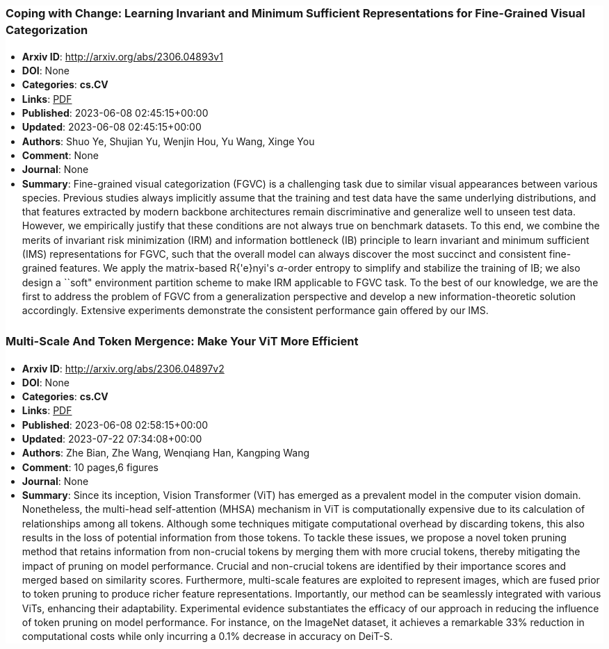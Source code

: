 ### Coping with Change: Learning Invariant and Minimum Sufficient Representations for Fine-Grained Visual Categorization
- **Arxiv ID**: http://arxiv.org/abs/2306.04893v1
- **DOI**: None
- **Categories**: **cs.CV**
- **Links**: [PDF](http://arxiv.org/pdf/2306.04893v1)
- **Published**: 2023-06-08 02:45:15+00:00
- **Updated**: 2023-06-08 02:45:15+00:00
- **Authors**: Shuo Ye, Shujian Yu, Wenjin Hou, Yu Wang, Xinge You
- **Comment**: None
- **Journal**: None
- **Summary**: Fine-grained visual categorization (FGVC) is a challenging task due to similar visual appearances between various species. Previous studies always implicitly assume that the training and test data have the same underlying distributions, and that features extracted by modern backbone architectures remain discriminative and generalize well to unseen test data. However, we empirically justify that these conditions are not always true on benchmark datasets. To this end, we combine the merits of invariant risk minimization (IRM) and information bottleneck (IB) principle to learn invariant and minimum sufficient (IMS) representations for FGVC, such that the overall model can always discover the most succinct and consistent fine-grained features. We apply the matrix-based R{\'e}nyi's $\alpha$-order entropy to simplify and stabilize the training of IB; we also design a ``soft" environment partition scheme to make IRM applicable to FGVC task. To the best of our knowledge, we are the first to address the problem of FGVC from a generalization perspective and develop a new information-theoretic solution accordingly. Extensive experiments demonstrate the consistent performance gain offered by our IMS.



### Multi-Scale And Token Mergence: Make Your ViT More Efficient
- **Arxiv ID**: http://arxiv.org/abs/2306.04897v2
- **DOI**: None
- **Categories**: **cs.CV**
- **Links**: [PDF](http://arxiv.org/pdf/2306.04897v2)
- **Published**: 2023-06-08 02:58:15+00:00
- **Updated**: 2023-07-22 07:34:08+00:00
- **Authors**: Zhe Bian, Zhe Wang, Wenqiang Han, Kangping Wang
- **Comment**: 10 pages,6 figures
- **Journal**: None
- **Summary**: Since its inception, Vision Transformer (ViT) has emerged as a prevalent model in the computer vision domain. Nonetheless, the multi-head self-attention (MHSA) mechanism in ViT is computationally expensive due to its calculation of relationships among all tokens. Although some techniques mitigate computational overhead by discarding tokens, this also results in the loss of potential information from those tokens. To tackle these issues, we propose a novel token pruning method that retains information from non-crucial tokens by merging them with more crucial tokens, thereby mitigating the impact of pruning on model performance. Crucial and non-crucial tokens are identified by their importance scores and merged based on similarity scores. Furthermore, multi-scale features are exploited to represent images, which are fused prior to token pruning to produce richer feature representations. Importantly, our method can be seamlessly integrated with various ViTs, enhancing their adaptability. Experimental evidence substantiates the efficacy of our approach in reducing the influence of token pruning on model performance. For instance, on the ImageNet dataset, it achieves a remarkable 33% reduction in computational costs while only incurring a 0.1% decrease in accuracy on DeiT-S.
